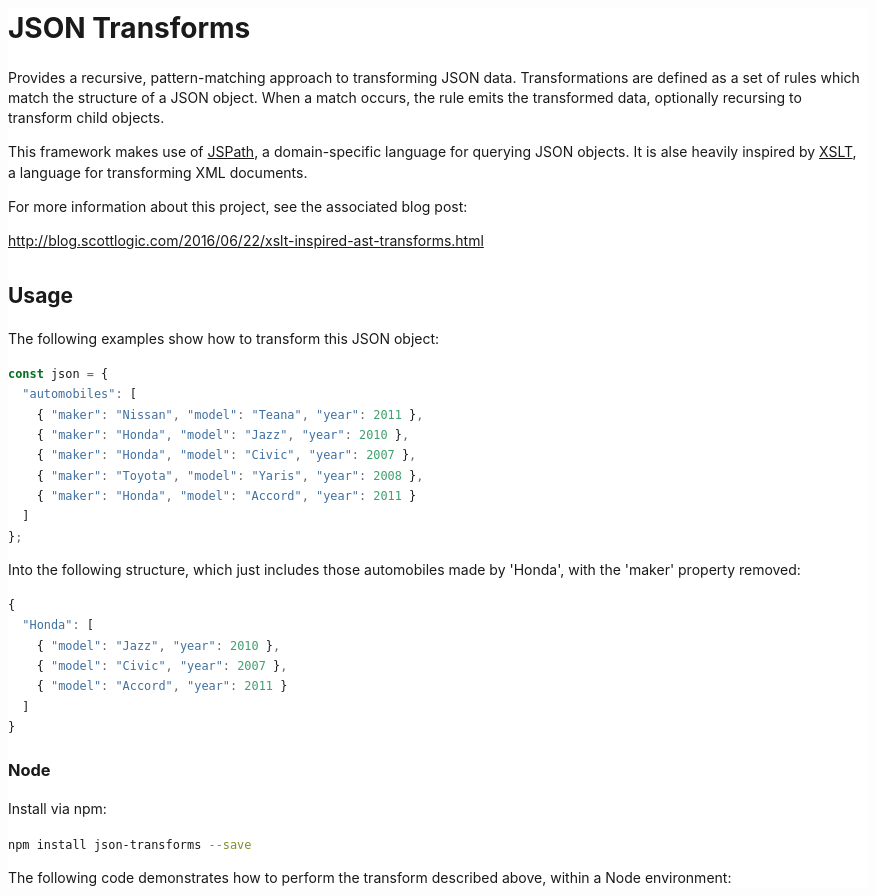 # JSON Transforms

Provides a recursive, pattern-matching approach to transforming JSON data. Transformations are defined as a set of rules which match the structure of a JSON object. When a match occurs, the rule emits the transformed data, optionally recursing to transform child objects.

This framework makes use of [JSPath](https://github.com/dfilatov/jspath), a domain-specific language for querying JSON objects. It is alse heavily inspired by [XSLT](https://en.wikipedia.org/wiki/XSLT), a language for transforming XML documents.

For more information about this project, see the associated blog post:

http://blog.scottlogic.com/2016/06/22/xslt-inspired-ast-transforms.html

## Usage

The following examples show how to transform this JSON object:

```javascript
const json = {
  "automobiles": [
    { "maker": "Nissan", "model": "Teana", "year": 2011 },
    { "maker": "Honda", "model": "Jazz", "year": 2010 },
    { "maker": "Honda", "model": "Civic", "year": 2007 },
    { "maker": "Toyota", "model": "Yaris", "year": 2008 },
    { "maker": "Honda", "model": "Accord", "year": 2011 }
  ]
};
```

Into the following structure, which just includes those automobiles made by 'Honda', with the 'maker' property
removed:

```javascript
{
  "Honda": [
    { "model": "Jazz", "year": 2010 },
    { "model": "Civic", "year": 2007 },
    { "model": "Accord", "year": 2011 }
  ]
}
```

### Node

Install via npm:

```bash
npm install json-transforms --save
```

The following code demonstrates how to perform the transform described above, within a Node environment:
